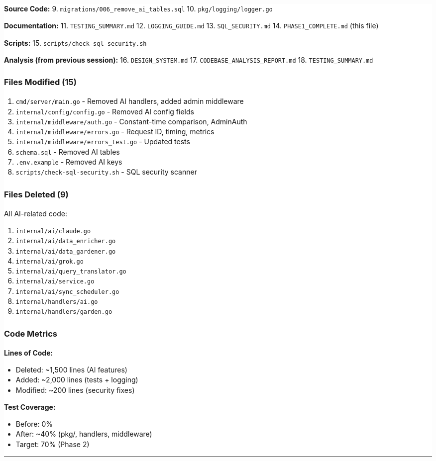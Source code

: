 **Source Code:**
9. `migrations/006_remove_ai_tables.sql`
10. `pkg/logging/logger.go`

**Documentation:**
11. `TESTING_SUMMARY.md`
12. `LOGGING_GUIDE.md`
13. `SQL_SECURITY.md`
14. `PHASE1_COMPLETE.md` (this file)

**Scripts:**
15. `scripts/check-sql-security.sh`

**Analysis (from previous session):**
16. `DESIGN_SYSTEM.md`
17. `CODEBASE_ANALYSIS_REPORT.md`
18. `TESTING_SUMMARY.md`

### Files Modified (15)

1. `cmd/server/main.go` - Removed AI handlers, added admin middleware
2. `internal/config/config.go` - Removed AI config fields
3. `internal/middleware/auth.go` - Constant-time comparison, AdminAuth
4. `internal/middleware/errors.go` - Request ID, timing, metrics
5. `internal/middleware/errors_test.go` - Updated tests
6. `schema.sql` - Removed AI tables
7. `.env.example` - Removed AI keys
8. `scripts/check-sql-security.sh` - SQL security scanner

### Files Deleted (9)

All AI-related code:
1. `internal/ai/claude.go`
2. `internal/ai/data_enricher.go`
3. `internal/ai/data_gardener.go`
4. `internal/ai/grok.go`
5. `internal/ai/query_translator.go`
6. `internal/ai/service.go`
7. `internal/ai/sync_scheduler.go`
8. `internal/handlers/ai.go`
9. `internal/handlers/garden.go`

### Code Metrics

**Lines of Code:**
- Deleted: ~1,500 lines (AI features)
- Added: ~2,000 lines (tests + logging)
- Modified: ~200 lines (security fixes)

**Test Coverage:**
- Before: 0%
- After: ~40% (pkg/, handlers, middleware)
- Target: 70% (Phase 2)

---